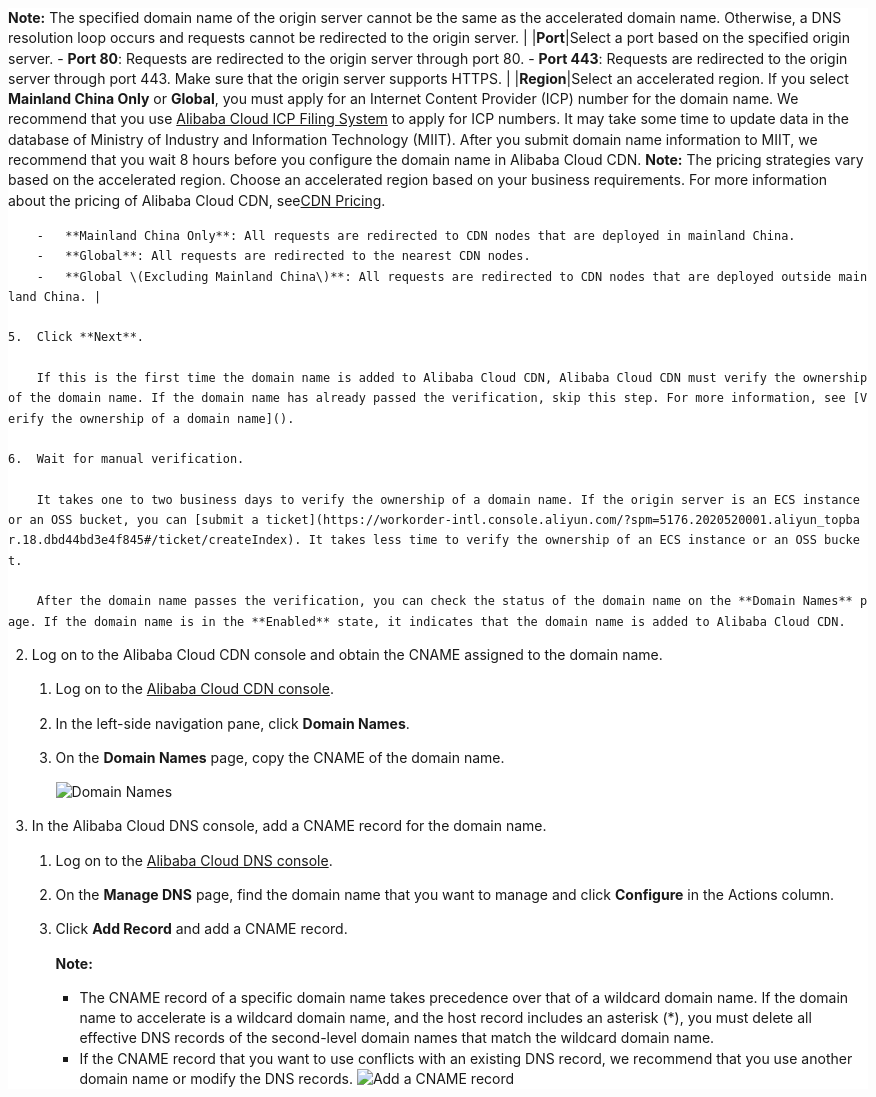 **Note:** The specified domain name of the origin server cannot be the same as the accelerated domain name. Otherwise, a DNS resolution loop occurs and requests cannot be redirected to the origin server. |
        |**Port**|Select a port based on the specified origin server.         -   **Port 80**: Requests are redirected to the origin server through port 80.
        -   **Port 443**: Requests are redirected to the origin server through port 443. Make sure that the origin server supports HTTPS. |
        |**Region**|Select an accelerated region. If you select **Mainland China Only** or **Global**, you must apply for an Internet Content Provider \(ICP\) number for the domain name. We recommend that you use [Alibaba Cloud ICP Filing System](https://beian.aliyun.com/pcContainer/myorder) to apply for ICP numbers. It may take some time to update data in the database of Ministry of Industry and Information Technology \(MIIT\). After you submit domain name information to MIIT, we recommend that you wait 8 hours before you configure the domain name in Alibaba Cloud CDN. **Note:** The pricing strategies vary based on the accelerated region. Choose an accelerated region based on your business requirements. For more information about the pricing of Alibaba Cloud CDN, see[CDN Pricing](https://www.alibabacloud.com/zh/product/cdn/pricing).

        -   **Mainland China Only**: All requests are redirected to CDN nodes that are deployed in mainland China.
        -   **Global**: All requests are redirected to the nearest CDN nodes.
        -   **Global \(Excluding Mainland China\)**: All requests are redirected to CDN nodes that are deployed outside mainland China. |

    5.  Click **Next**.

        If this is the first time the domain name is added to Alibaba Cloud CDN, Alibaba Cloud CDN must verify the ownership of the domain name. If the domain name has already passed the verification, skip this step. For more information, see [Verify the ownership of a domain name]().

    6.  Wait for manual verification.

        It takes one to two business days to verify the ownership of a domain name. If the origin server is an ECS instance or an OSS bucket, you can [submit a ticket](https://workorder-intl.console.aliyun.com/?spm=5176.2020520001.aliyun_topbar.18.dbd44bd3e4f845#/ticket/createIndex). It takes less time to verify the ownership of an ECS instance or an OSS bucket.

        After the domain name passes the verification, you can check the status of the domain name on the **Domain Names** page. If the domain name is in the **Enabled** state, it indicates that the domain name is added to Alibaba Cloud CDN.

2.  Log on to the Alibaba Cloud CDN console and obtain the CNAME assigned to the domain name.

    1.  Log on to the [Alibaba Cloud CDN console](https://cdn.console.aliyun.com).

    2.  In the left-side navigation pane, click **Domain Names**.

    3.  On the **Domain Names** page, copy the CNAME of the domain name.

        ![Domain Names](https://static-aliyun-doc.oss-accelerate.aliyuncs.com/assets/img/en-US/8550435161/p66555.png)

3.  In the Alibaba Cloud DNS console, add a CNAME record for the domain name.

    1.  Log on to the [Alibaba Cloud DNS console](https://dns.console.aliyun.com).

    2.  On the **Manage DNS** page, find the domain name that you want to manage and click **Configure** in the Actions column.

    3.  Click **Add Record** and add a CNAME record.

        **Note:**

        -   The CNAME record of a specific domain name takes precedence over that of a wildcard domain name. If the domain name to accelerate is a wildcard domain name, and the host record includes an asterisk \(\*\), you must delete all effective DNS records of the second-level domain names that match the wildcard domain name.
        -   If the CNAME record that you want to use conflicts with an existing DNS record, we recommend that you use another domain name or modify the DNS records.
        ![Add a CNAME record](https://static-aliyun-doc.oss-accelerate.aliyuncs.com/assets/img/en-US/7526528061/p64412.png)
